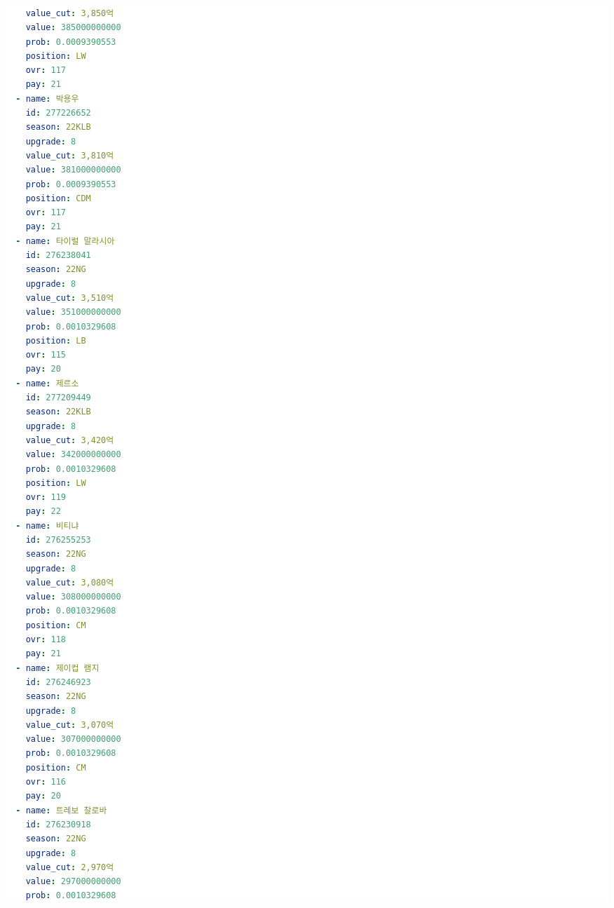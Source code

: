 ```yaml
    value_cut: 3,850억
    value: 385000000000
    prob: 0.0009390553
    position: LW
    ovr: 117
    pay: 21
  - name: 박용우
    id: 277226652
    season: 22KLB
    upgrade: 8
    value_cut: 3,810억
    value: 381000000000
    prob: 0.0009390553
    position: CDM
    ovr: 117
    pay: 21
  - name: 타이럴 말라시아
    id: 276238041
    season: 22NG
    upgrade: 8
    value_cut: 3,510억
    value: 351000000000
    prob: 0.0010329608
    position: LB
    ovr: 115
    pay: 20
  - name: 제르소
    id: 277209449
    season: 22KLB
    upgrade: 8
    value_cut: 3,420억
    value: 342000000000
    prob: 0.0010329608
    position: LW
    ovr: 119
    pay: 22
  - name: 비티냐
    id: 276255253
    season: 22NG
    upgrade: 8
    value_cut: 3,080억
    value: 308000000000
    prob: 0.0010329608
    position: CM
    ovr: 118
    pay: 21
  - name: 제이컵 램지
    id: 276246923
    season: 22NG
    upgrade: 8
    value_cut: 3,070억
    value: 307000000000
    prob: 0.0010329608
    position: CM
    ovr: 116
    pay: 20
  - name: 트레보 찰로바
    id: 276230918
    season: 22NG
    upgrade: 8
    value_cut: 2,970억
    value: 297000000000
    prob: 0.0010329608
```